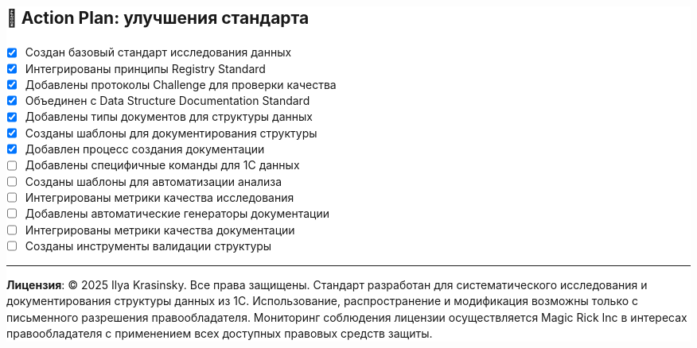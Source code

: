 
## 🚀 Action Plan: улучшения стандарта

- [x] Создан базовый стандарт исследования данных
- [x] Интегрированы принципы Registry Standard
- [x] Добавлены протоколы Challenge для проверки качества
- [x] Объединен с Data Structure Documentation Standard
- [x] Добавлены типы документов для структуры данных
- [x] Созданы шаблоны для документирования структуры
- [x] Добавлен процесс создания документации
- [ ] Добавлены специфичные команды для 1С данных
- [ ] Созданы шаблоны для автоматизации анализа
- [ ] Интегрированы метрики качества исследования
- [ ] Добавлены автоматические генераторы документации
- [ ] Интегрированы метрики качества документации
- [ ] Созданы инструменты валидации структуры

---

**Лицензия**: © 2025 Ilya Krasinsky. Все права защищены.
Стандарт разработан для систематического исследования и документирования структуры данных из 1С.
Использование, распространение и модификация возможны только с письменного разрешения правообладателя.
Мониторинг соблюдения лицензии осуществляется Magic Rick Inc в интересах правообладателя с применением всех доступных правовых средств защиты.
